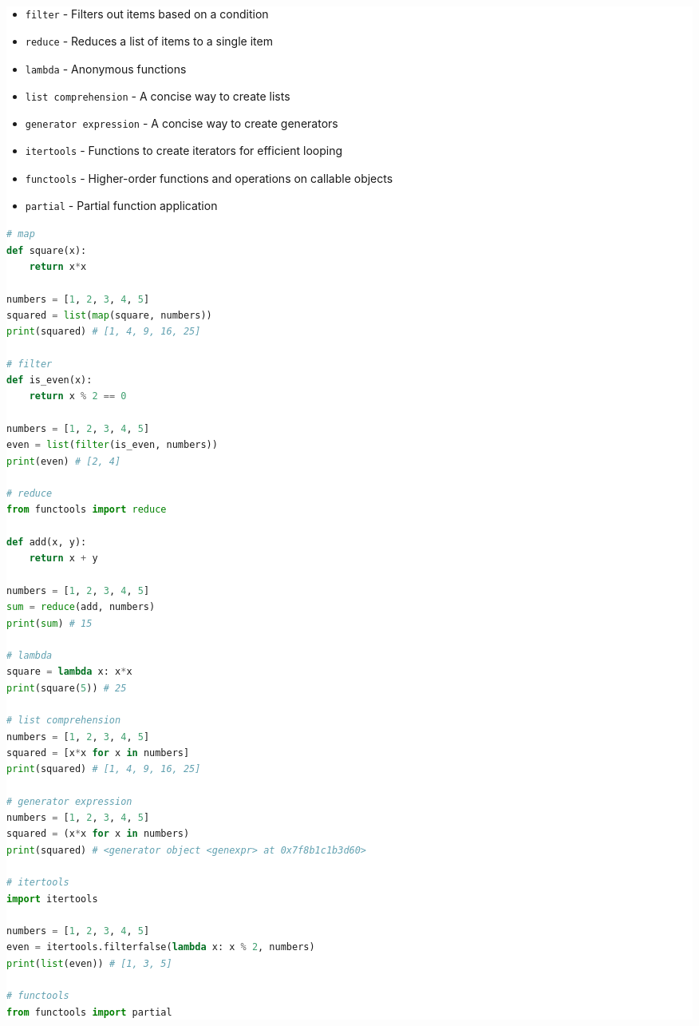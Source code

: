 - `filter` - Filters out items based on a condition

- `reduce` - Reduces a list of items to a single item

- `lambda` - Anonymous functions

- `list comprehension` - A concise way to create lists

- `generator expression` - A concise way to create generators

- `itertools` - Functions to create iterators for efficient looping

- `functools` - Higher-order functions and operations on callable objects

- `partial` - Partial function application

```python   
# map
def square(x):
    return x*x

numbers = [1, 2, 3, 4, 5]       
squared = list(map(square, numbers))
print(squared) # [1, 4, 9, 16, 25]

# filter
def is_even(x):
    return x % 2 == 0

numbers = [1, 2, 3, 4, 5]
even = list(filter(is_even, numbers))
print(even) # [2, 4]

# reduce
from functools import reduce

def add(x, y):
    return x + y

numbers = [1, 2, 3, 4, 5]
sum = reduce(add, numbers)
print(sum) # 15

# lambda
square = lambda x: x*x
print(square(5)) # 25

# list comprehension
numbers = [1, 2, 3, 4, 5]
squared = [x*x for x in numbers]
print(squared) # [1, 4, 9, 16, 25]

# generator expression
numbers = [1, 2, 3, 4, 5]
squared = (x*x for x in numbers)
print(squared) # <generator object <genexpr> at 0x7f8b1c1b3d60>

# itertools
import itertools

numbers = [1, 2, 3, 4, 5]
even = itertools.filterfalse(lambda x: x % 2, numbers)
print(list(even)) # [1, 3, 5]

# functools
from functools import partial

```